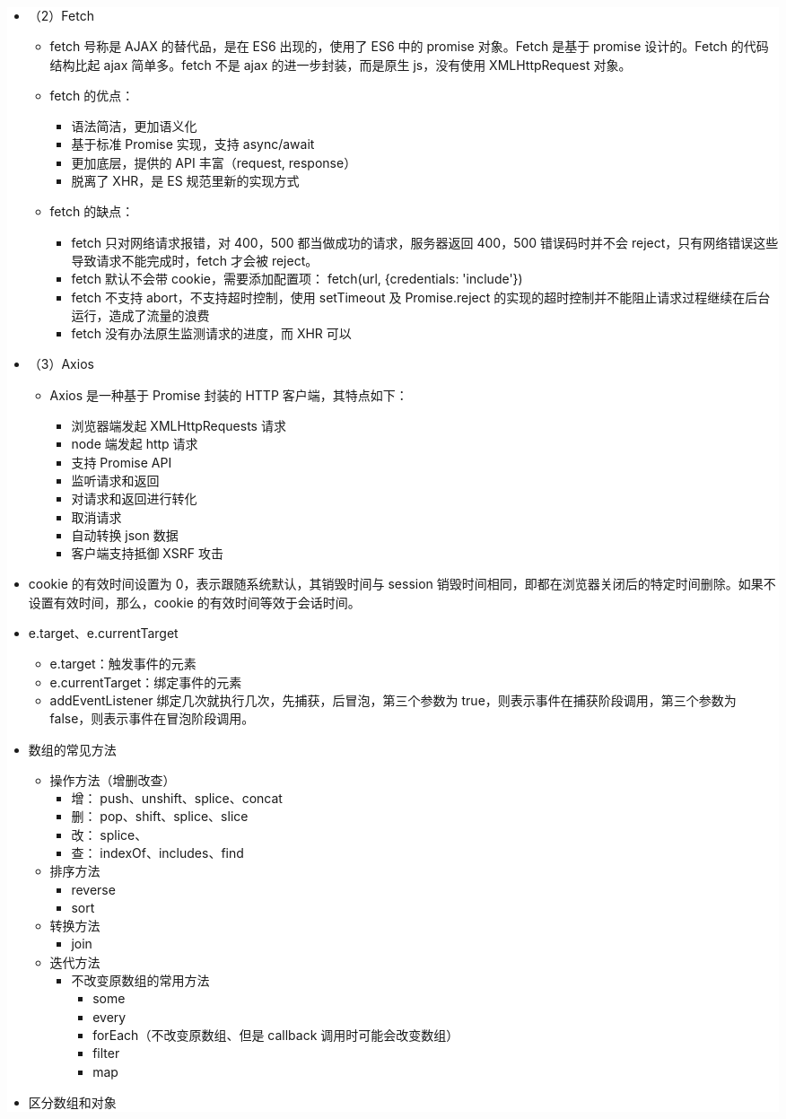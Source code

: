- （2）Fetch

  - fetch 号称是 AJAX 的替代品，是在 ES6 出现的，使用了 ES6 中的 promise 对象。Fetch 是基于 promise 设计的。Fetch 的代码结构比起 ajax 简单多。fetch 不是 ajax 的进一步封装，而是原生 js，没有使用 XMLHttpRequest 对象。

  - fetch 的优点：

    - 语法简洁，更加语义化
    - 基于标准 Promise 实现，支持 async/await
    - 更加底层，提供的 API 丰富（request, response）
    - 脱离了 XHR，是 ES 规范里新的实现方式

  - fetch 的缺点：

    - fetch 只对网络请求报错，对 400，500 都当做成功的请求，服务器返回 400，500 错误码时并不会 reject，只有网络错误这些导致请求不能完成时，fetch 才会被 reject。
    - fetch 默认不会带 cookie，需要添加配置项： fetch(url, {credentials: 'include'})
    - fetch 不支持 abort，不支持超时控制，使用 setTimeout 及 Promise.reject 的实现的超时控制并不能阻止请求过程继续在后台运行，造成了流量的浪费
    - fetch 没有办法原生监测请求的进度，而 XHR 可以

- （3）Axios

  - Axios 是一种基于 Promise 封装的 HTTP 客户端，其特点如下：

    - 浏览器端发起 XMLHttpRequests 请求
    - node 端发起 http 请求
    - 支持 Promise API
    - 监听请求和返回
    - 对请求和返回进行转化
    - 取消请求
    - 自动转换 json 数据
    - 客户端支持抵御 XSRF 攻击

- cookie 的有效时间设置为 0，表示跟随系统默认，其销毁时间与 session 销毁时间相同，即都在浏览器关闭后的特定时间删除。如果不设置有效时间，那么，cookie 的有效时间等效于会话时间。

- e.target、e.currentTarget

  - e.target：触发事件的元素
  - e.currentTarget：绑定事件的元素
  - addEventListener 绑定几次就执行几次，先捕获，后冒泡，第三个参数为 true，则表示事件在捕获阶段调用，第三个参数为 false，则表示事件在冒泡阶段调用。

- 数组的常见方法
  - 操作方法（增删改查）
    - 增： push、unshift、splice、concat
    - 删： pop、shift、splice、slice
    - 改： splice、
    - 查： indexOf、includes、find
  - 排序方法
    - reverse
    - sort
  - 转换方法
    - join
  - 迭代方法
    - 不改变原数组的常用方法
      - some
      - every
      - forEach（不改变原数组、但是 callback 调用时可能会改变数组）
      - filter
      - map
- 区分数组和对象
